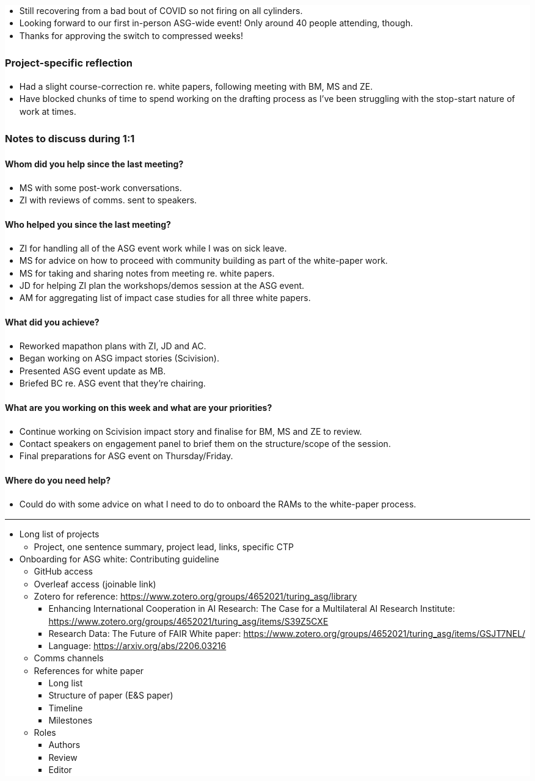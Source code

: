 - Still recovering from a bad bout of COVID so not firing on all cylinders.
- Looking forward to our first in-person ASG-wide event!
Only around 40 people attending, though.
- Thanks for approving the switch to compressed weeks!

### Project-specific reflection

- Had a slight course-correction re. white papers, following meeting with BM, MS and ZE.
- Have blocked chunks of time to spend working on the drafting process as I’ve been struggling with the stop-start nature of work at times.

### Notes to discuss during 1:1

#### Whom did you help since the last meeting?

- MS with some post-work conversations.
- ZI with reviews of comms. sent to speakers.

#### Who helped you since the last meeting?

- ZI for handling all of the ASG event work while I was on sick leave.
- MS for advice on how to proceed with community building as part of the white-paper work.
- MS for taking and sharing notes from meeting re. white papers.
- JD for helping ZI plan the workshops/demos session at the ASG event.
- AM for aggregating list of impact case studies for all three white papers.

#### What did you achieve?

- Reworked mapathon plans with ZI, JD and AC.
- Began working on ASG impact stories (Scivision).
- Presented ASG event update as MB.
- Briefed BC re. ASG event that they’re chairing.

#### What are you working on this week and what are your priorities?

- Continue working on Scivision impact story and finalise for BM, MS and ZE to review.
- Contact speakers on engagement panel to brief them on the structure/scope of the session.
- Final preparations for ASG event on Thursday/Friday.

#### Where do you need help?

- Could do with some advice on what I need to do to onboard the RAMs to the white-paper process.

---
- Long list of projects
  - Project, one sentence summary, project lead, links, specific CTP
- Onboarding for ASG white: Contributing guideline
  - GitHub access
  - Overleaf access (joinable link)
  - Zotero for reference: https://www.zotero.org/groups/4652021/turing_asg/library
    - Enhancing International Cooperation in AI Research: The Case for a Multilateral AI Research Institute: https://www.zotero.org/groups/4652021/turing_asg/items/S39Z5CXE
    - Research Data: The Future of FAIR White paper: https://www.zotero.org/groups/4652021/turing_asg/items/GSJT7NEL/
    - Language: https://arxiv.org/abs/2206.03216
  - Comms channels
  - References for white paper
    - Long list
    - Structure of paper (E&S paper)
    - Timeline
    - Milestones
  - Roles
    - Authors
    - Review
    - Editor
